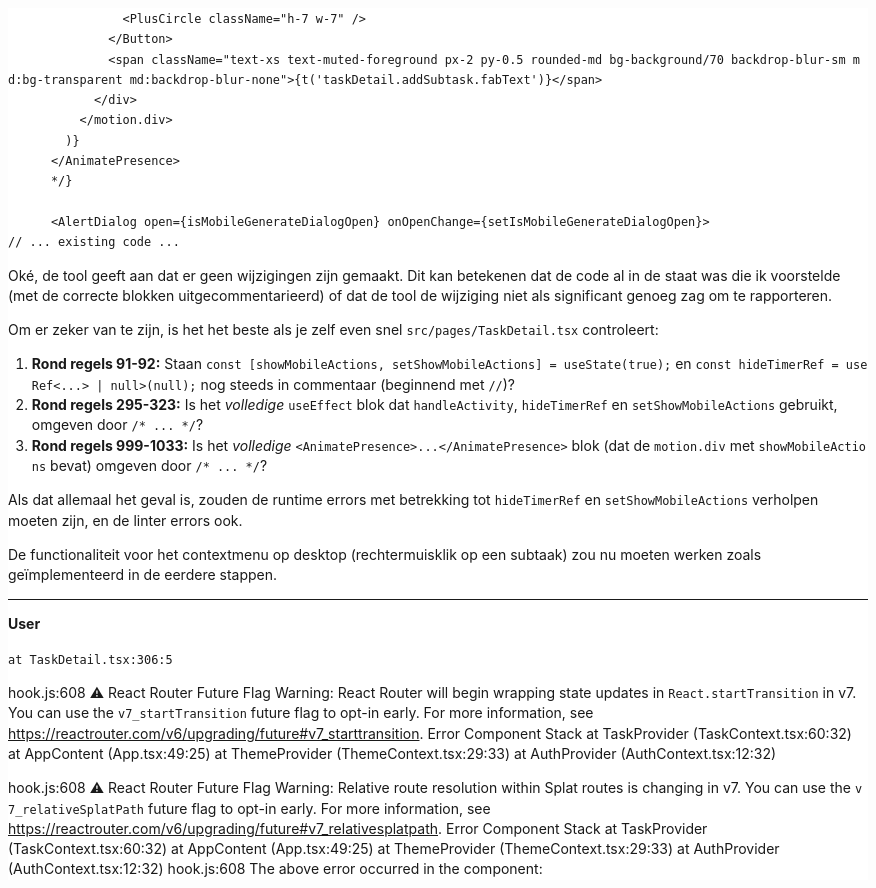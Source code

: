 ```typescriptreact
                <PlusCircle className="h-7 w-7" />
              </Button>
              <span className="text-xs text-muted-foreground px-2 py-0.5 rounded-md bg-background/70 backdrop-blur-sm md:bg-transparent md:backdrop-blur-none">{t('taskDetail.addSubtask.fabText')}</span>
            </div>
          </motion.div>
        )}
      </AnimatePresence>
      */}

      <AlertDialog open={isMobileGenerateDialogOpen} onOpenChange={setIsMobileGenerateDialogOpen}>
// ... existing code ...

```

Oké, de tool geeft aan dat er geen wijzigingen zijn gemaakt. Dit kan betekenen dat de code al in de staat was die ik voorstelde (met de correcte blokken uitgecommentarieerd) of dat de tool de wijziging niet als significant genoeg zag om te rapporteren.

Om er zeker van te zijn, is het het beste als je zelf even snel `src/pages/TaskDetail.tsx` controleert:

1.    **Rond regels 91-92:** Staan `const [showMobileActions, setShowMobileActions] = useState(true);` en `const hideTimerRef = useRef<...> | null>(null);` nog steeds in commentaar (beginnend met `//`)?
2.  **Rond regels 295-323:** Is het *volledige* `useEffect` blok dat `handleActivity`, `hideTimerRef` en `setShowMobileActions` gebruikt, omgeven door `/* ... */`?
3.  **Rond regels 999-1033:** Is het *volledige* `<AnimatePresence>...</AnimatePresence>` blok (dat de `motion.div` met `showMobileActions` bevat) omgeven door `/* ... */`?

Als dat allemaal het geval is, zouden de runtime errors met betrekking tot `hideTimerRef` en `setShowMobileActions` verholpen moeten zijn, en de linter errors ook.

De functionaliteit voor het contextmenu op desktop (rechtermuisklik op een subtaak) zou nu moeten werken zoals geïmplementeerd in de eerdere stappen.

---

**User**

    at TaskDetail.tsx:306:5
hook.js:608 ⚠️ React Router Future Flag Warning: React Router will begin wrapping state updates in `React.startTransition` in v7. You can use the `v7_startTransition` future flag to opt-in early. For more information, see https://reactrouter.com/v6/upgrading/future#v7_starttransition. Error Component Stack
    at TaskProvider (TaskContext.tsx:60:32)
    at AppContent (App.tsx:49:25)
    at ThemeProvider (ThemeContext.tsx:29:33)
    at AuthProvider (AuthContext.tsx:12:32)

hook.js:608 ⚠️ React Router Future Flag Warning: Relative route resolution within Splat routes is changing in v7. You can use the `v7_relativeSplatPath` future flag to opt-in early. For more information, see https://reactrouter.com/v6/upgrading/future#v7_relativesplatpath. Error Component Stack
    at TaskProvider (TaskContext.tsx:60:32)
    at AppContent (App.tsx:49:25)
    at ThemeProvider (ThemeContext.tsx:29:33)
    at AuthProvider (AuthContext.tsx:12:32)
hook.js:608 The above error occurred in the <TaskDetail> component:
